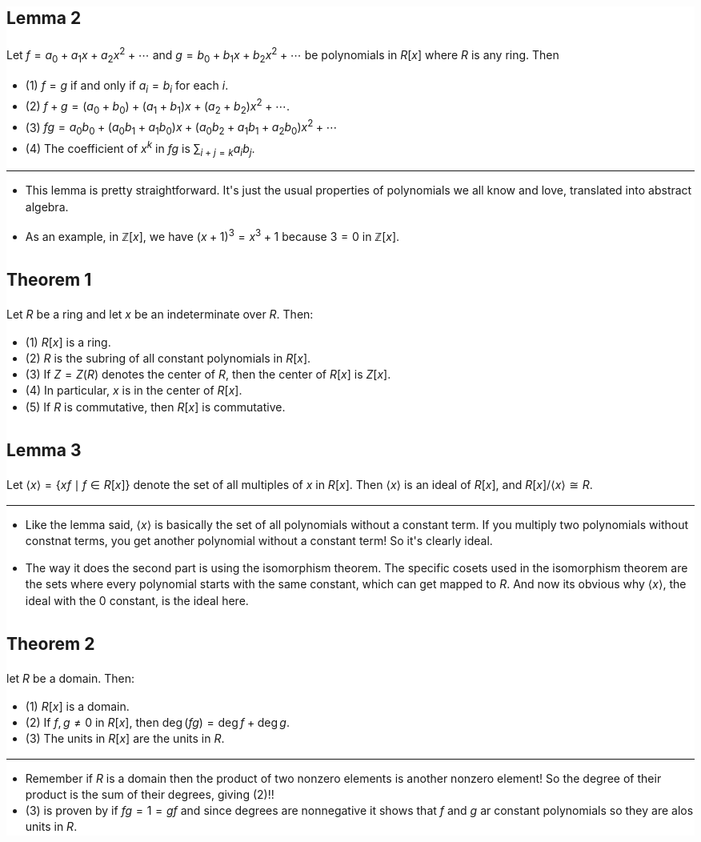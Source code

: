 ## Lemma 2
Let $f = a_0 + a_1 x + a_2 x^2 + \cdots$ and $g = b_0 + b_1 x + b_2 x^2 + \cdots$ be polynomials in $R[x]$ where $R$ is any ring. Then
- (1) $f=g$ if and only if $a_i = b_i$ for each $i$.
- (2) $f + g = (a_0 + b_0) + (a_1 + b_1)x + (a_2 + b_2)x^2 + \cdots$.
- (3) $fg = a_0 b_0  + (a_0 b_1 + a_1 b_0) x + (a_0 b_2 + a_1 b_1 + a_2 b_0)x^2 + \cdots$
- (4) The coefficient of $x^k$ in $fg$ is $\sum_{i+j=k} a_i b_j$.

---

- This lemma is pretty straightforward. It's just the usual properties of polynomials we all know and love, translated into abstract algebra.

 - As an example, in $\mathbb Z [x],$ we have $(x+1)^3 = x^3 + 1$ because $3=0$ in $\mathbb Z [x]$.

 ## Theorem 1
 Let $R$ be a ring and let $x$ be an indeterminate over $R$. Then:
 - (1) $R[x]$ is a ring.
 - (2) $R$ is the subring of all constant polynomials in $R[x]$.
 - (3) If $Z = Z(R)$ denotes the center of $R$, then the center of $R[x]$ is $Z[x]$.
 - (4) In particular, $x$ is in the center of $R[x]$.
 - (5) If $R$ is commutative, then $R[x]$ is commutative.

 ## Lemma 3

Let $\langle x \rangle = \{ xf \mid f \in R[x] \}$ denote the set of all multiples of $x$ in $R[x]$. Then $\langle x \rangle$ is an ideal of $R[x]$, and $R[x] / \langle x \rangle \cong R$.

---

- Like the lemma said, $\langle x \rangle$ is basically the set of all polynomials without a constant term. If you multiply two polynomials without constnat terms, you get another polynomial without a constant term! So it's clearly ideal.

- The way it does the second part is using the isomorphism theorem. The specific cosets used in the isomorphism theorem are the sets where every polynomial starts with the same constant, which can get mapped to $R$. And now its obvious why $\langle x \rangle$, the ideal with the $0$ constant, is the ideal here.

## Theorem 2
let $R$ be a domain. Then:
- (1) $R[x]$ is a domain.
- (2) If $f,g \neq 0$ in $R[x]$, then $\operatorname{deg}(fg) = \operatorname{deg} f + \operatorname{deg} g$.
- (3) The units in $R[x]$ are the units in $R$.

---

- Remember if $R$ is a domain then the product of two nonzero elements is another nonzero element! So the degree of their product is the sum of their degrees, giving (2)!!
- (3) is proven by if $fg=1 = gf$ and since degrees are nonnegative it shows that $f$ and $g$ ar constant polynomials so they are alos units in $R$.
